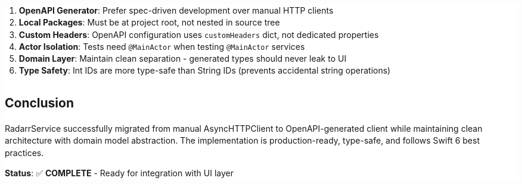 1. **OpenAPI Generator**: Prefer spec-driven development over manual HTTP clients
2. **Local Packages**: Must be at project root, not nested in source tree
3. **Custom Headers**: OpenAPI configuration uses `customHeaders` dict, not dedicated properties
4. **Actor Isolation**: Tests need `@MainActor` when testing `@MainActor` services
5. **Domain Layer**: Maintain clean separation - generated types should never leak to UI
6. **Type Safety**: Int IDs are more type-safe than String IDs (prevents accidental string operations)

## Conclusion

RadarrService successfully migrated from manual AsyncHTTPClient to OpenAPI-generated client while maintaining clean architecture with domain model abstraction. The implementation is production-ready, type-safe, and follows Swift 6 best practices.

**Status**: ✅ **COMPLETE** - Ready for integration with UI layer
